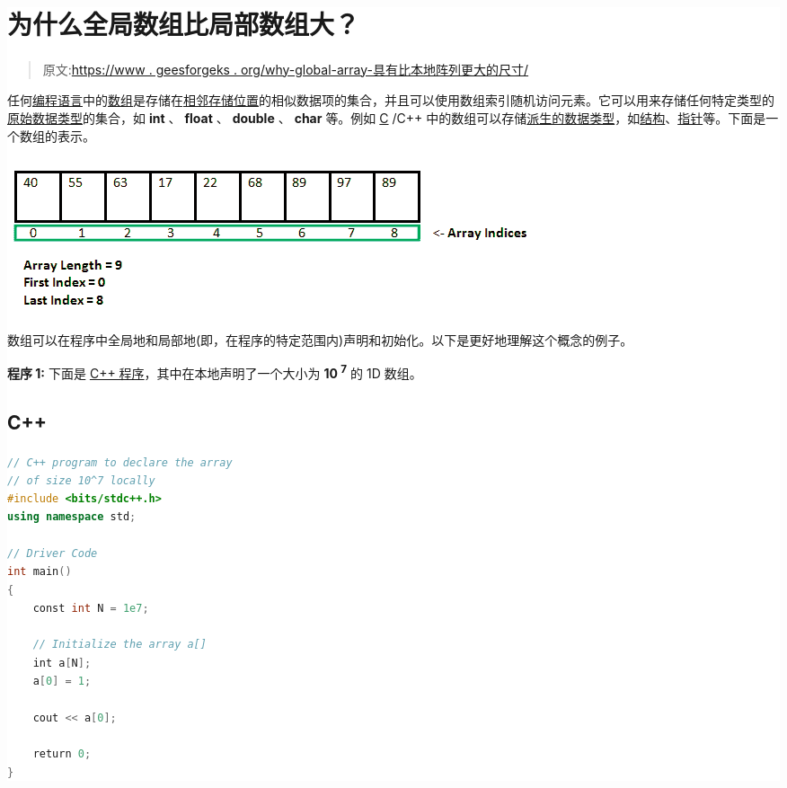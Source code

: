 # 为什么全局数组比局部数组大？

> 原文:[https://www . geesforgeks . org/why-global-array-具有比本地阵列更大的尺寸/](https://www.geeksforgeeks.org/why-global-array-has-a-larger-size-than-the-local-array/)

任何[编程语言](https://www.geeksforgeeks.org/top-10-programming-languages-of-the-world-2019-to-begin-with/)中的[数组](https://www.geeksforgeeks.org/introduction-to-arrays/)是存储在[相邻存储位置](https://www.geeksforgeeks.org/difference-between-contiguous-and-noncontiguous-memory-allocation/)的相似数据项的集合，并且可以使用数组索引随机访问元素。它可以用来存储任何特定类型的[原始数据类型](https://www.geeksforgeeks.org/uninitialized-primitive-data-types-in-c-c/)的集合，如 **int** 、 **float** 、 **double** 、 **char** 等。例如 [C](https://www.geeksforgeeks.org/c-language-set-1-introduction/) /C++ 中的数组可以存储[派生的数据类型](https://www.geeksforgeeks.org/derived-data-types-in-c/)，如[结构](https://www.geeksforgeeks.org/structures-c/)、[指针](https://www.geeksforgeeks.org/pointers-in-c-and-c-set-1-introduction-arithmetic-and-array/)等。下面是一个数组的表示。

![Array](img/13b7429b646a58c1b6e67867ce0dab9c.png)

数组可以在程序中全局地和局部地(即，在程序的特定范围内)声明和初始化。以下是更好地理解这个概念的例子。

**程序 1:** 下面是 [C++ 程序](https://www.geeksforgeeks.org/c-plus-plus/)，其中在本地声明了一个大小为 **10 <sup>7</sup>** 的 1D 数组。

## C++

```cpp
// C++ program to declare the array
// of size 10^7 locally
#include <bits/stdc++.h>
using namespace std;

// Driver Code
int main()
{
    const int N = 1e7;

    // Initialize the array a[]
    int a[N];
    a[0] = 1;

    cout << a[0];

    return 0;
}
```
